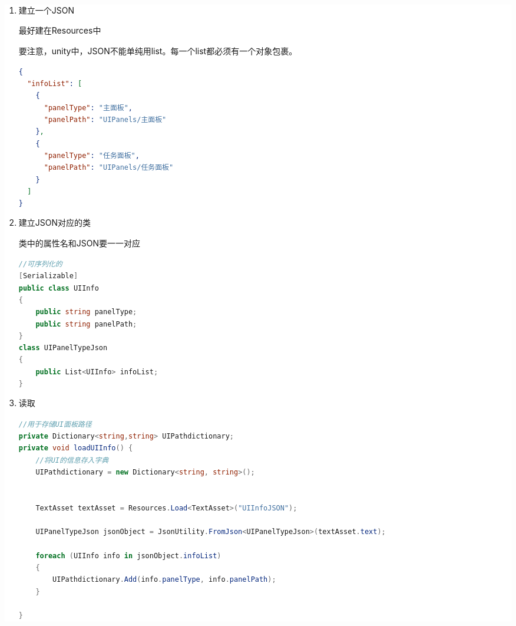 1. 建立一个JSON

   最好建在Resources中

   要注意，unity中，JSON不能单纯用list。每一个list都必须有一个对象包裹。

   ```json
   {
     "infoList": [
       {
         "panelType": "主面板",
         "panelPath": "UIPanels/主面板"
       },
       {
         "panelType": "任务面板",
         "panelPath": "UIPanels/任务面板"
       }
     ]
   }
   ```

2. 建立JSON对应的类

   类中的属性名和JSON要一一对应

   ```c#
   //可序列化的
   [Serializable]
   public class UIInfo
   {
       public string panelType;
       public string panelPath;
   }
   class UIPanelTypeJson
   {
       public List<UIInfo> infoList;
   }
   ```

3. 读取

   ```c#
   //用于存储UI面板路径
   private Dictionary<string,string> UIPathdictionary;
   private void loadUIInfo() {
       //将UI的信息存入字典
       UIPathdictionary = new Dictionary<string, string>();
   
       
       TextAsset textAsset = Resources.Load<TextAsset>("UIInfoJSON");
   
       UIPanelTypeJson jsonObject = JsonUtility.FromJson<UIPanelTypeJson>(textAsset.text);
   
       foreach (UIInfo info in jsonObject.infoList)
       {
           UIPathdictionary.Add(info.panelType, info.panelPath);
       }
   
   }
   ```
